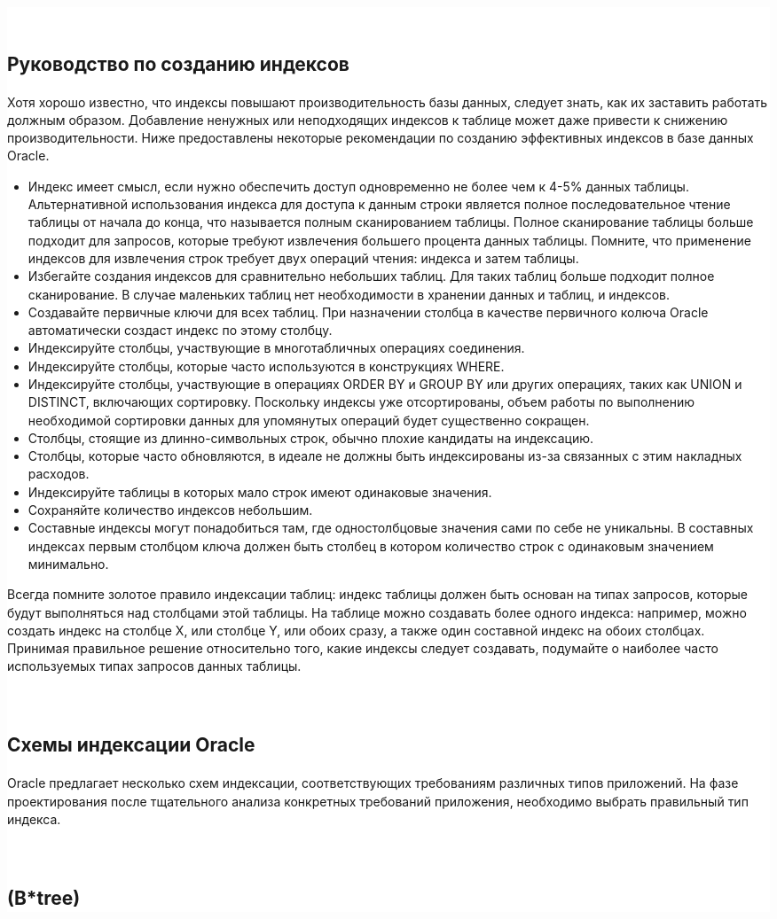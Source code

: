 <br/>
<h2> Руководство по созданию индексов</h2>

Хотя хорошо известно, что индексы повышают производительность базы данных, следует знать, как их заставить работать должным образом.  Добавление ненужных или неподходящих индексов к таблице может даже привести к снижению производительности. Ниже предоставлены некоторые рекомендации по созданию эффективных индексов в базе данных Oracle.


<ul>
<li> Индекс имеет смысл, если нужно обеспечить доступ одновременно не более чем к 4-5% данных таблицы. Альтернативной использования индекса для доступа к данным строки является полное последовательное чтение таблицы от начала до конца, что называется полным сканированием таблицы. Полное сканирование таблицы больше подходит для запросов, которые требуют извлечения большего процента данных таблицы. Помните, что применение индексов для извлечения строк требует двух операций чтения: индекса и затем таблицы.</li>

<li> Избегайте создания индексов для сравнительно небольших таблиц. Для таких таблиц больше подходит полное сканирование. В случае маленьких таблиц нет необходимости в хранении данных и таблиц, и индексов.</li>

<li> Создавайте первичные ключи для всех таблиц. При назначении столбца в качестве первичного колюча Oracle автоматически создаст  индекс по этому столбцу.</li>
<li> Индексируйте столбцы, участвующие в  многотабличных операциях соединения.</li>
<li> Индексируйте столбцы, которые часто используются в конструкциях WHERE.</li>
<li> Индексируйте столбцы, участвующие в операциях ORDER BY и GROUP BY или других операциях, таких как UNION и DISTINCT, включающих сортировку. Поскольку индексы уже отсортированы, объем  работы по выполнению необходимой сортировки данных для упомянутых операций будет существенно сокращен.</li>

<li> Столбцы, стоящие из длинно-символьных строк, обычно плохие кандидаты на индексацию.</li>

<li> Столбцы, которые часто обновляются, в идеале не должны быть индексированы из-за связанных с этим накладных расходов.</li>
<li> Индексируйте таблицы в которых мало строк имеют одинаковые значения.</li>
<li> Сохраняйте количество индексов небольшим.</li>
<li> Составные индексы могут понадобиться там, где одностолбцовые значения сами по себе не уникальны. В составных индексах первым столбцом ключа должен быть столбец в котором количество строк с одинаковым значением минимально.</li>
</ul>


Всегда помните золотое правило индексации таблиц: индекс таблицы должен быть основан на типах запросов, которые будут выполняться над столбцами этой таблицы. На таблице можно создавать более одного индекса: например, можно создать индекс на столбце X, или столбце Y, или обоих сразу, а также один составной индекс на обоих столбцах. Принимая правильное решение относительно того, какие индексы следует создавать, подумайте о наиболее часто используемых типах  запросов данных таблицы.


<br/>
<h2> Схемы индексации Oracle </h2>

Oracle предлагает несколько схем индексации, соответствующих требованиям различных типов приложений. На фазе проектирования после тщательного анализа конкретных требований приложения, необходимо выбрать правильный тип индекса.

<br/>
<h2> (B*tree)</h2>
